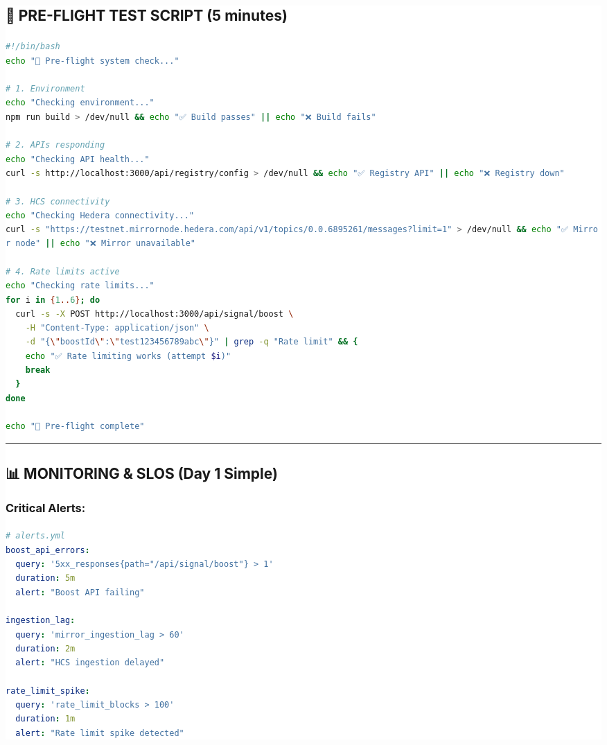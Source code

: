 
## 🧪 **PRE-FLIGHT TEST SCRIPT (5 minutes)**

```bash
#!/bin/bash
echo "🚀 Pre-flight system check..."

# 1. Environment
echo "Checking environment..."
npm run build > /dev/null && echo "✅ Build passes" || echo "❌ Build fails"

# 2. APIs responding  
echo "Checking API health..."
curl -s http://localhost:3000/api/registry/config > /dev/null && echo "✅ Registry API" || echo "❌ Registry down"

# 3. HCS connectivity
echo "Checking Hedera connectivity..."
curl -s "https://testnet.mirrornode.hedera.com/api/v1/topics/0.0.6895261/messages?limit=1" > /dev/null && echo "✅ Mirror node" || echo "❌ Mirror unavailable"

# 4. Rate limits active
echo "Checking rate limits..."
for i in {1..6}; do
  curl -s -X POST http://localhost:3000/api/signal/boost \
    -H "Content-Type: application/json" \
    -d "{\"boostId\":\"test123456789abc\"}" | grep -q "Rate limit" && {
    echo "✅ Rate limiting works (attempt $i)"
    break
  }
done

echo "🎉 Pre-flight complete"
```

---

## 📊 **MONITORING & SLOS (Day 1 Simple)**

### **Critical Alerts**:
```yaml
# alerts.yml
boost_api_errors:
  query: '5xx_responses{path="/api/signal/boost"} > 1'
  duration: 5m
  alert: "Boost API failing"

ingestion_lag:  
  query: 'mirror_ingestion_lag > 60'
  duration: 2m
  alert: "HCS ingestion delayed"

rate_limit_spike:
  query: 'rate_limit_blocks > 100'
  duration: 1m  
  alert: "Rate limit spike detected"
```
